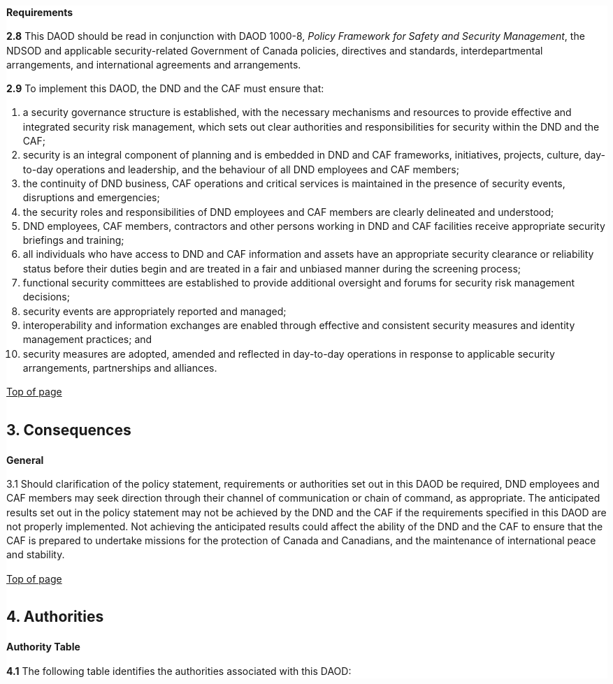 **Requirements**

**2.8** This DAOD should be read in conjunction with DAOD 1000-8, _Policy Framework for Safety and Security Management_, the NDSOD and applicable security-related Government of Canada policies, directives and standards, interdepartmental arrangements, and international agreements and arrangements.

**2.9** To implement this DAOD, the DND and the CAF must ensure that:

1.  a security governance structure is established, with the necessary mechanisms and resources to provide effective and integrated security risk management, which sets out clear authorities and responsibilities for security within the DND and the CAF;
2.  security is an integral component of planning and is embedded in DND and CAF frameworks, initiatives, projects, culture, day-to-day operations and leadership, and the behaviour of all DND employees and CAF members;
3.  the continuity of DND business, CAF operations and critical services is maintained in the presence of security events, disruptions and emergencies;
4.  the security roles and responsibilities of DND employees and CAF members are clearly delineated and understood;
5.  DND employees, CAF members, contractors and other persons working in DND and CAF facilities receive appropriate security briefings and training;
6.  all individuals who have access to DND and CAF information and assets have an appropriate security clearance or reliability status before their duties begin and are treated in a fair and unbiased manner during the screening process;
7.  functional security committees are established to provide additional oversight and forums for security risk management decisions;
8.  security events are appropriately reported and managed;
9.  interoperability and information exchanges are enabled through effective and consistent security measures and identity management practices; and
10.  security measures are adopted, amended and reflected in day-to-day operations in response to applicable security arrangements, partnerships and alliances.

[Top of page](https://www.canada.ca/en/department-national-defence/corporate/policies-standards/defence-administrative-orders-directives/2000-series/2006/2006-0-defence-security.html#wb-tphp)

3\. Consequences
----------------

**General**

3.1 Should clarification of the policy statement, requirements or authorities set out in this DAOD be required, DND employees and CAF members may seek direction through their channel of communication or chain of command, as appropriate. The anticipated results set out in the policy statement may not be achieved by the DND and the CAF if the requirements specified in this DAOD are not properly implemented. Not achieving the anticipated results could affect the ability of the DND and the CAF to ensure that the CAF is prepared to undertake missions for the protection of Canada and Canadians, and the maintenance of international peace and stability.

[Top of page](https://www.canada.ca/en/department-national-defence/corporate/policies-standards/defence-administrative-orders-directives/2000-series/2006/2006-0-defence-security.html#wb-tphp)

4\. Authorities
---------------

**Authority Table**

**4.1** The following table identifies the authorities associated with this DAOD:
